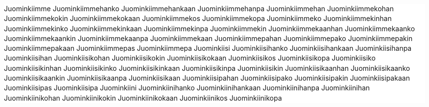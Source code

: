 Juominkiimme
Juominkiimmehanko
Juominkiimmehankaan
Juominkiimmehanpa
Juominkiimmehan
Juominkiimmekohan
Juominkiimmekokin
Juominkiimmekokaan
Juominkiimmekos
Juominkiimmekopa
Juominkiimmeko
Juominkiimmekinhan
Juominkiimmekinko
Juominkiimmekinkaan
Juominkiimmekinpa
Juominkiimmekin
Juominkiimmekaanhan
Juominkiimmekaanko
Juominkiimmekaankin
Juominkiimmekaanpa
Juominkiimmekaan
Juominkiimmepahan
Juominkiimmepako
Juominkiimmepakin
Juominkiimmepakaan
Juominkiimmepas
Juominkiimmepa
Juominkiisi
Juominkiisihanko
Juominkiisihankaan
Juominkiisihanpa
Juominkiisihan
Juominkiisikohan
Juominkiisikokin
Juominkiisikokaan
Juominkiisikos
Juominkiisikopa
Juominkiisiko
Juominkiisikinhan
Juominkiisikinko
Juominkiisikinkaan
Juominkiisikinpa
Juominkiisikin
Juominkiisikaanhan
Juominkiisikaanko
Juominkiisikaankin
Juominkiisikaanpa
Juominkiisikaan
Juominkiisipahan
Juominkiisipako
Juominkiisipakin
Juominkiisipakaan
Juominkiisipas
Juominkiisipa
Juominkiini
Juominkiinihanko
Juominkiinihankaan
Juominkiinihanpa
Juominkiinihan
Juominkiinikohan
Juominkiinikokin
Juominkiinikokaan
Juominkiinikos
Juominkiinikopa